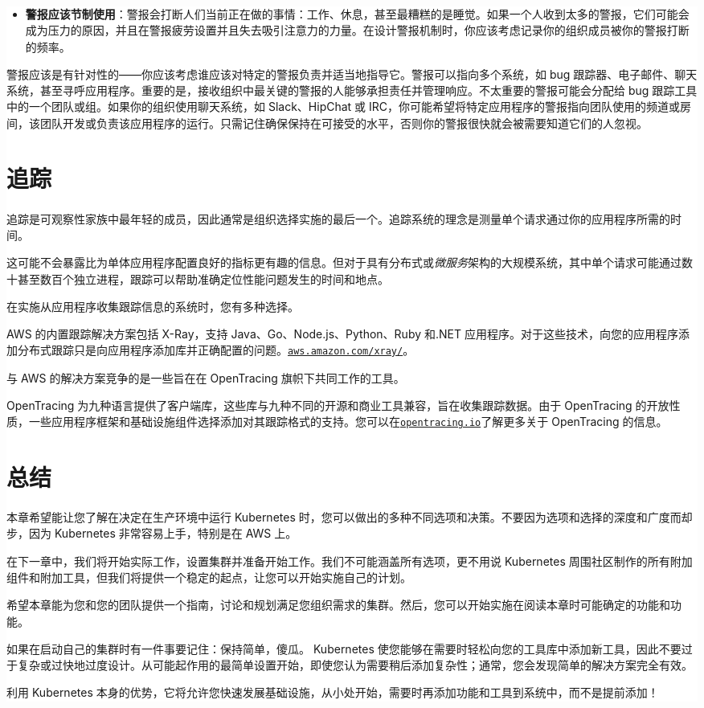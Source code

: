 +   **警报应该节制使用**：警报会打断人们当前正在做的事情：工作、休息，甚至最糟糕的是睡觉。如果一个人收到太多的警报，它们可能会成为压力的原因，并且在警报疲劳设置并且失去吸引注意力的力量。在设计警报机制时，你应该考虑记录你的组织成员被你的警报打断的频率。

警报应该是有针对性的——你应该考虑谁应该对特定的警报负责并适当地指导它。警报可以指向多个系统，如 bug 跟踪器、电子邮件、聊天系统，甚至寻呼应用程序。重要的是，接收组织中最关键的警报的人能够承担责任并管理响应。不太重要的警报可能会分配给 bug 跟踪工具中的一个团队或组。如果你的组织使用聊天系统，如 Slack、HipChat 或 IRC，你可能希望将特定应用程序的警报指向团队使用的频道或房间，该团队开发或负责该应用程序的运行。只需记住确保保持在可接受的水平，否则你的警报很快就会被需要知道它们的人忽视。

# 追踪

追踪是可观察性家族中最年轻的成员，因此通常是组织选择实施的最后一个。追踪系统的理念是测量单个请求通过你的应用程序所需的时间。

这可能不会暴露比为单体应用程序配置良好的指标更有趣的信息。但对于具有分布式或*微服务*架构的大规模系统，其中单个请求可能通过数十甚至数百个独立进程，跟踪可以帮助准确定位性能问题发生的时间和地点。

在实施从应用程序收集跟踪信息的系统时，您有多种选择。

AWS 的内置跟踪解决方案包括 X-Ray，支持 Java、Go、Node.js、Python、Ruby 和.NET 应用程序。对于这些技术，向您的应用程序添加分布式跟踪只是向应用程序添加库并正确配置的问题。[`aws.amazon.com/xray/`](https://aws.amazon.com/xray/)。

与 AWS 的解决方案竞争的是一些旨在在 OpenTracing 旗帜下共同工作的工具。

OpenTracing 为九种语言提供了客户端库，这些库与九种不同的开源和商业工具兼容，旨在收集跟踪数据。由于 OpenTracing 的开放性质，一些应用程序框架和基础设施组件选择添加对其跟踪格式的支持。您可以在[`opentracing.io`](http://opentracing.io)了解更多关于 OpenTracing 的信息。

# 总结

本章希望能让您了解在决定在生产环境中运行 Kubernetes 时，您可以做出的多种不同选项和决策。不要因为选项和选择的深度和广度而却步，因为 Kubernetes 非常容易上手，特别是在 AWS 上。

在下一章中，我们将开始实际工作，设置集群并准备开始工作。我们不可能涵盖所有选项，更不用说 Kubernetes 周围社区制作的所有附加组件和附加工具，但我们将提供一个稳定的起点，让您可以开始实施自己的计划。

希望本章能为您和您的团队提供一个指南，讨论和规划满足您组织需求的集群。然后，您可以开始实施在阅读本章时可能确定的功能和功能。

如果在启动自己的集群时有一件事要记住：保持简单，傻瓜。 Kubernetes 使您能够在需要时轻松向您的工具库中添加新工具，因此不要过于复杂或过快地过度设计。从可能起作用的最简单设置开始，即使您认为需要稍后添加复杂性；通常，您会发现简单的解决方案完全有效。

利用 Kubernetes 本身的优势，它将允许您快速发展基础设施，从小处开始，需要时再添加功能和工具到系统中，而不是提前添加！
